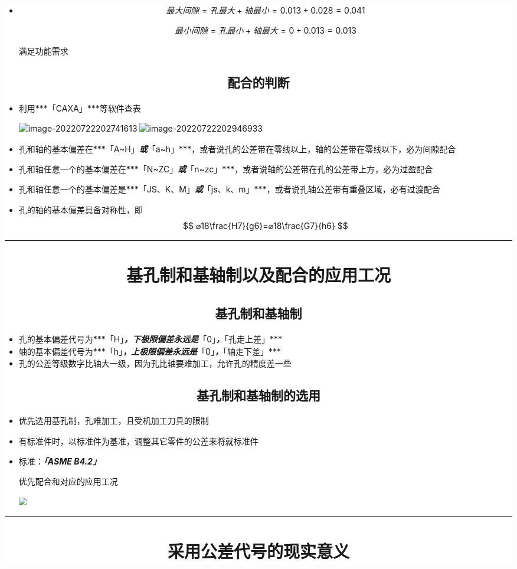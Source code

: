   - $$
    最大间隙 = 孔最大 + 轴最小 = 0.013 + 0.028 =  0.041
    $$
  
    $$
    最小间隙 = 孔最小 + 轴最大 = 0 + 0.013 = 0.013
    $$
  
    满足功能需求

## <center>配合的判断

- 利用***「CAXA」***等软件查表

  <img src="https://s2.loli.net/2022/07/22/bXDKvQeRHJMaonL.png" alt="image-20220722202741613"  />

  <img src="https://s2.loli.net/2022/07/22/TKLmvqOH5ARo7wy.png" alt="image-20220722202946933"  />

- 孔和轴的基本偏差在***「A~H」***或***「a~h」***，或者说孔的公差带在零线以上，轴的公差带在零线以下，必为间隙配合

- 孔和轴任意一个的基本偏差在***「N~ZC」***或***「n~zc」***，或者说轴的公差带在孔的公差带上方，必为过盈配合

- 孔和轴任意一个的基本偏差是***「JS、K、M」***或***「js、k、m」***，或者说孔轴公差带有重叠区域，必有过渡配合

- 孔的轴的基本偏差具备对称性，即
  $$
  ⌀18\frac{H7}{g6}=⌀18\frac{G7}{h6}
  $$

---

# <center>基孔制和基轴制以及配合的应用工况

## <center>基孔制和基轴制

- 孔的基本偏差代号为***「H」***，下极限偏差永远是***「0」***，***「孔走上差」***
- 轴的基本偏差代号为***「h」***，上极限偏差永远是***「0」***，***「轴走下差」***
- 孔的公差等级数字比轴大一级，因为孔比轴要难加工，允许孔的精度差一些

## <center>基孔制和基轴制的选用

- 优先选用基孔制，孔难加工，且受机加工刀具的限制

- 有标准件时，以标准件为基准，调整其它零件的公差来将就标准件

- 标准：***「ASME B4.2」***

  优先配合和对应的应用工况

  <img src="https://s2.loli.net/2022/07/22/s5DOT2eRozAQUbG.jpg" style="zoom:80%;" />

---

# <center>采用公差代号的现实意义

